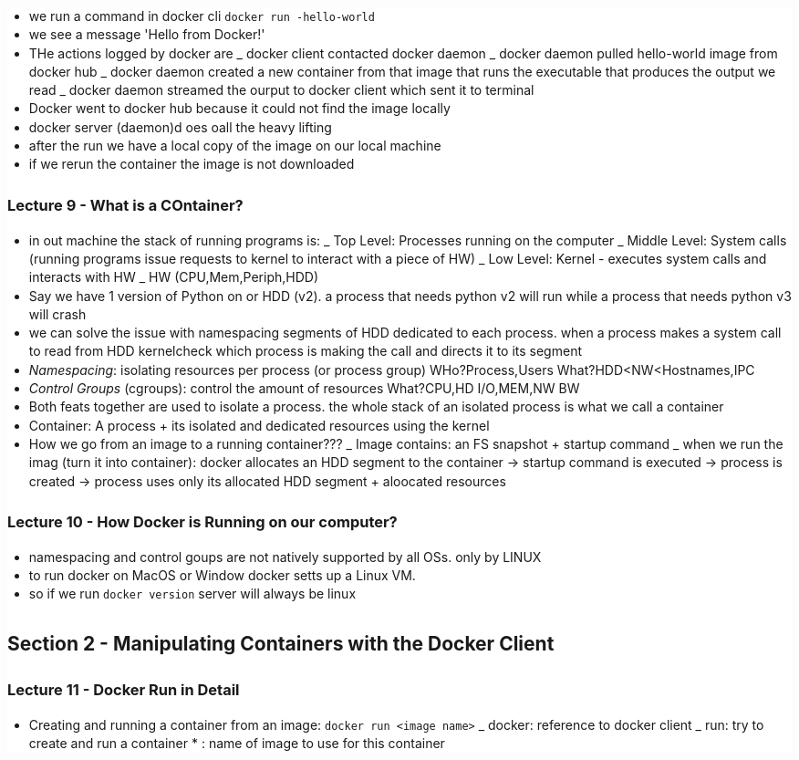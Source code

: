 - we run a command in docker cli `docker run -hello-world`
- we see a message 'Hello from Docker!'
- THe actions logged by docker are
  _ docker client contacted docker daemon
  _ docker daemon pulled hello-world image from docker hub
  _ docker daemon created a new container from that image that runs the executable that produces the output we read
  _ docker daemon streamed the ourput to docker client which sent it to terminal
- Docker went to docker hub because it could not find the image locally
- docker server (daemon)d oes oall the heavy lifting
- after the run we have a local copy of the image on our local machine
- if we rerun the container the image is not downloaded

### Lecture 9 - What is a COntainer?

- in out machine the stack of running programs is:
  _ Top Level: Processes running on the computer
  _ Middle Level: System calls (running programs issue requests to kernel to interact with a piece of HW)
  _ Low Level: Kernel - executes system calls and interacts with HW
  _ HW (CPU,Mem,Periph,HDD)
- Say we have 1 version of Python on or HDD (v2). a process that needs python v2 will run while a process that needs python v3 will crash
- we can solve the issue with namespacing segments of HDD dedicated to each process. when a process makes a system call to read from HDD kernelcheck which process is making the call and directs it to its segment
- _Namespacing_: isolating resources per process (or process group) WHo?Process,Users What?HDD<NW<Hostnames,IPC
- _Control Groups_ (cgroups): control the amount of resources What?CPU,HD I/O,MEM,NW BW
- Both feats together are used to isolate a process. the whole stack of an isolated process is what we call a container
- Container: A process + its isolated and dedicated resources using the kernel
- How we go from an image to a running container???
  _ Image contains: an FS snapshot + startup command
  _ when we run the imag (turn it into container): docker allocates an HDD segment to the container -> startup command is executed -> process is created -> process uses only its allocated HDD segment + aloocated resources

### Lecture 10 - How Docker is Running on our computer?

- namespacing and control goups are not natively supported by all OSs. only by LINUX
- to run docker on MacOS or Window docker setts up a Linux VM.
- so if we run `docker version` server will always be linux

## Section 2 - Manipulating Containers with the Docker Client

### Lecture 11 - Docker Run in Detail

- Creating and running a container from an image: `docker run <image name>`
  _ docker: reference to docker client
  _ run: try to create and run a container \* <image name>: name of image to use for this container

